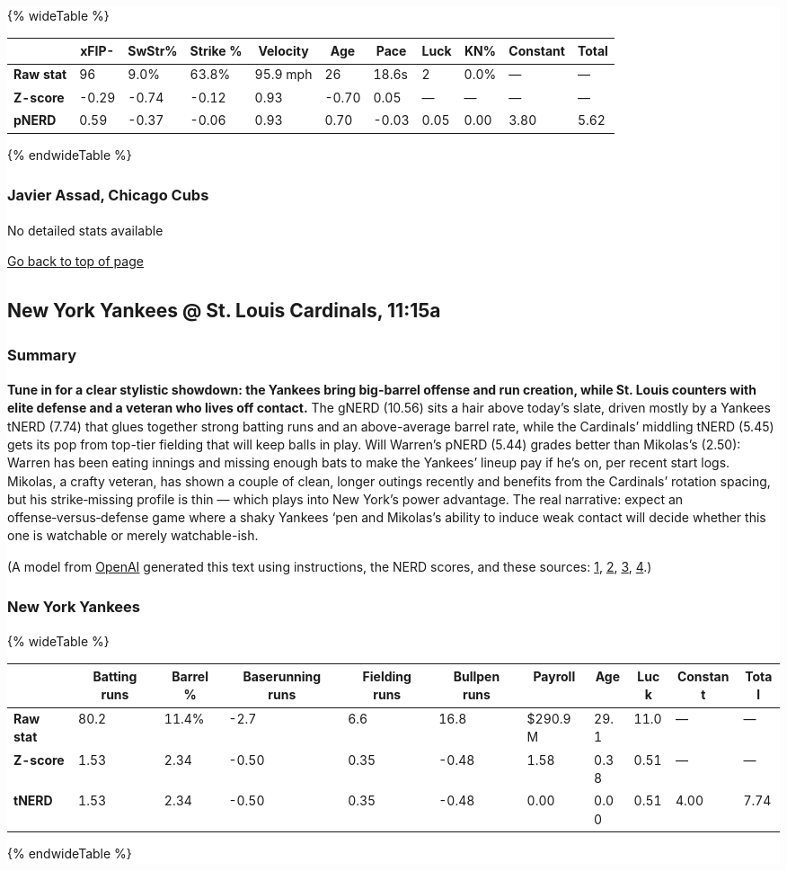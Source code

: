 {% wideTable %}

|              | xFIP- | SwStr% | Strike % | Velocity | Age   | Pace  | Luck | KN%  | Constant | Total |
| ------------ | ----- | ------ | -------- | -------- | ----- | ----- | ---- | ---- | -------- | ----- |
| **Raw stat** | 96 | 9.0% | 63.8% | 95.9 mph | 26 | 18.6s | 2 | 0.0% | — | — |
| **Z-score** | -0.29 | -0.74 | -0.12 | 0.93 | -0.70 | 0.05 | — | — | — | — |
| **pNERD** | 0.59 | -0.37 | -0.06 | 0.93 | 0.70 | -0.03 | 0.05 | 0.00 | 3.80 | 5.62 |
{% endwideTable %}

### Javier Assad, Chicago Cubs

No detailed stats available


[Go back to top of page](#)

## New York Yankees @ St. Louis Cardinals, 11:15a

### Summary

**Tune in for a clear stylistic showdown: the Yankees bring big-barrel offense and run creation, while St. Louis counters with elite defense and a veteran who lives off contact.** The gNERD (10.56) sits a hair above today’s slate, driven mostly by a Yankees tNERD (7.74) that glues together strong batting runs and an above-average barrel rate, while the Cardinals’ middling tNERD (5.45) gets its pop from top-tier fielding that will keep balls in play. Will Warren’s pNERD (5.44) grades better than Mikolas’s (2.50): Warren has been eating innings and missing enough bats to make the Yankees’ lineup pay if he’s on, per recent start logs.  Mikolas, a crafty veteran, has shown a couple of clean, longer outings recently and benefits from the Cardinals’ rotation spacing, but his strike‑missing profile is thin — which plays into New York’s power advantage.  The real narrative: expect an offense‑versus‑defense game where a shaky Yankees ‘pen and Mikolas’s ability to induce weak contact will decide whether this one is watchable or merely watchable-ish.

(A model from [OpenAI](https://www.openai.com) generated this text using instructions, the NERD scores, and these sources: [1](https://www.bleachernation.com/picks/2025/08/17/yankees-vs-cardinals-probable-starting-pitchers-aug-17/?utm_source=chatgpt.com), [2](https://www.mlb.com/news/miles-mikolas-earns-first-win-of-2025-vs-reds?utm_source=chatgpt.com), [3](https://www.vivaelbirdos.com/st-louis-cardinals-previews/63954/series-preview-new-york-yankees-visit-st-louis-cardinals-august-15-17?utm_source=chatgpt.com), [4](https://www.bleachernation.com/bn-all/2025/08/16/yankees-vs-cardinals-injury-report-updates-probable-starters-aug-17/?utm_source=chatgpt.com).)

### New York Yankees

{% wideTable %}

|              | Batting runs | Barrel % | Baserunning runs | Fielding runs | Bullpen runs | Payroll | Age   | Luck | Constant | Total |
| ------------ | ------------ | -------- | ----------- | -------- | ------------ | ------- | ----- | ---- | -------- | ----- |
| **Raw stat** | 80.2 | 11.4% | -2.7 | 6.6 | 16.8 | $290.9M | 29.1 | 11.0 | — | — |
| **Z-score** | 1.53 | 2.34 | -0.50 | 0.35 | -0.48 | 1.58 | 0.38 | 0.51 | — | — |
| **tNERD** | 1.53 | 2.34 | -0.50 | 0.35 | -0.48 | 0.00 | 0.00 | 0.51 | 4.00 | 7.74 |
{% endwideTable %}
